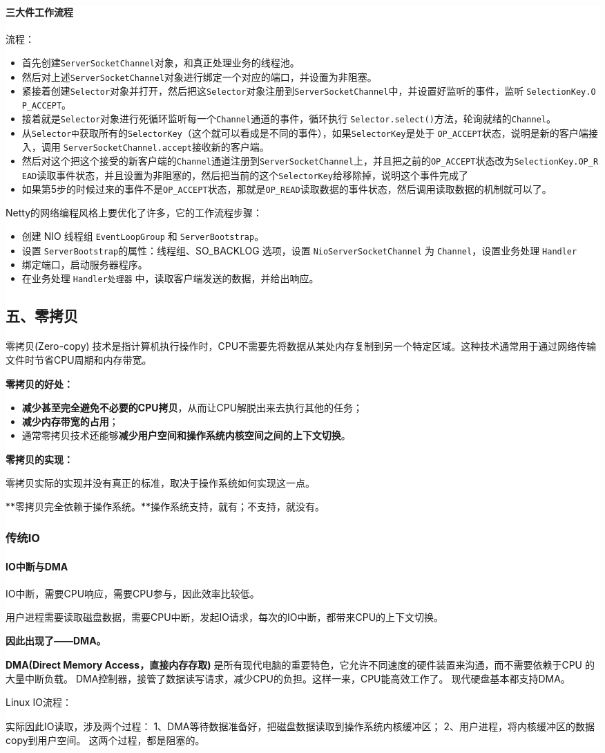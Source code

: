 #### 三大件工作流程

流程：

- 首先创建`ServerSocketChannel`对象，和真正处理业务的线程池。
- 然后对上述`ServerSocketChannel`对象进行绑定一个对应的端口，并设置为非阻塞。
- 紧接着创建`Selector`对象并打开，然后把这`Selector`对象注册到`ServerSocketChannel`中，并设置好监听的事件，监听 `SelectionKey.OP_ACCEPT`。
- 接着就是`Selector`对象进行死循环监听每一个`Channel`通道的事件，循环执行 `Selector.select()`方法，轮询就绪的`Channel`。
- 从`Selector中`获取所有的`SelectorKey`（这个就可以看成是不同的事件），如果`SelectorKey`是处于 `OP_ACCEPT`状态，说明是新的客户端接入，调用 `ServerSocketChannel.accept`接收新的客户端。
- 然后对这个把这个接受的新客户端的`Channel`通道注册到`ServerSocketChannel`上，并且把之前的`OP_ACCEPT`状态改为`SelectionKey.OP_READ`读取事件状态，并且设置为非阻塞的，然后把当前的这个`SelectorKey`给移除掉，说明这个事件完成了
- 如果第5步的时候过来的事件不是`OP_ACCEPT`状态，那就是`OP_READ`读取数据的事件状态，然后调用读取数据的机制就可以了。

Netty的网络编程风格上要优化了许多，它的工作流程步骤：

- 创建 NIO 线程组 `EventLoopGroup` 和 `ServerBootstrap`。
- 设置 `ServerBootstrap`的属性：线程组、SO_BACKLOG 选项，设置 `NioServerSocketChannel` 为 `Channel`，设置业务处理 `Handler`
- 绑定端口，启动服务器程序。
- 在业务处理 `Handler处理器` 中，读取客户端发送的数据，并给出响应。

## 五、零拷贝

零拷贝(Zero-copy) 技术是指计算机执行操作时，CPU不需要先将数据从某处内存复制到另一个特定区域。这种技术通常用于通过网络传输文件时节省CPU周期和内存带宽。

**零拷贝的好处：**

- **减少甚至完全避免不必要的CPU拷贝**，从而让CPU解脱出来去执行其他的任务；
- **减少内存带宽的占用**；
- 通常零拷贝技术还能够**减少用户空间和操作系统内核空间之间的上下文切换**。

**零拷贝的实现：**

零拷贝实际的实现并没有真正的标准，取决于操作系统如何实现这一点。

**零拷贝完全依赖于操作系统。**操作系统支持，就有；不支持，就没有。

### 传统IO

#### IO中断与DMA

IO中断，需要CPU响应，需要CPU参与，因此效率比较低。

用户进程需要读取磁盘数据，需要CPU中断，发起IO请求，每次的IO中断，都带来CPU的上下文切换。

**因此出现了——DMA。**

**DMA(Direct Memory Access，直接内存存取)** 是所有现代电脑的重要特色，它允许不同速度的硬件装置来沟通，而不需要依赖于CPU 的大量中断负载。
 DMA控制器，接管了数据读写请求，减少CPU的负担。这样一来，CPU能高效工作了。
 现代硬盘基本都支持DMA。

Linux IO流程：

实际因此IO读取，涉及两个过程：
1、DMA等待数据准备好，把磁盘数据读取到操作系统内核缓冲区；
2、用户进程，将内核缓冲区的数据copy到用户空间。
这两个过程，都是阻塞的。
